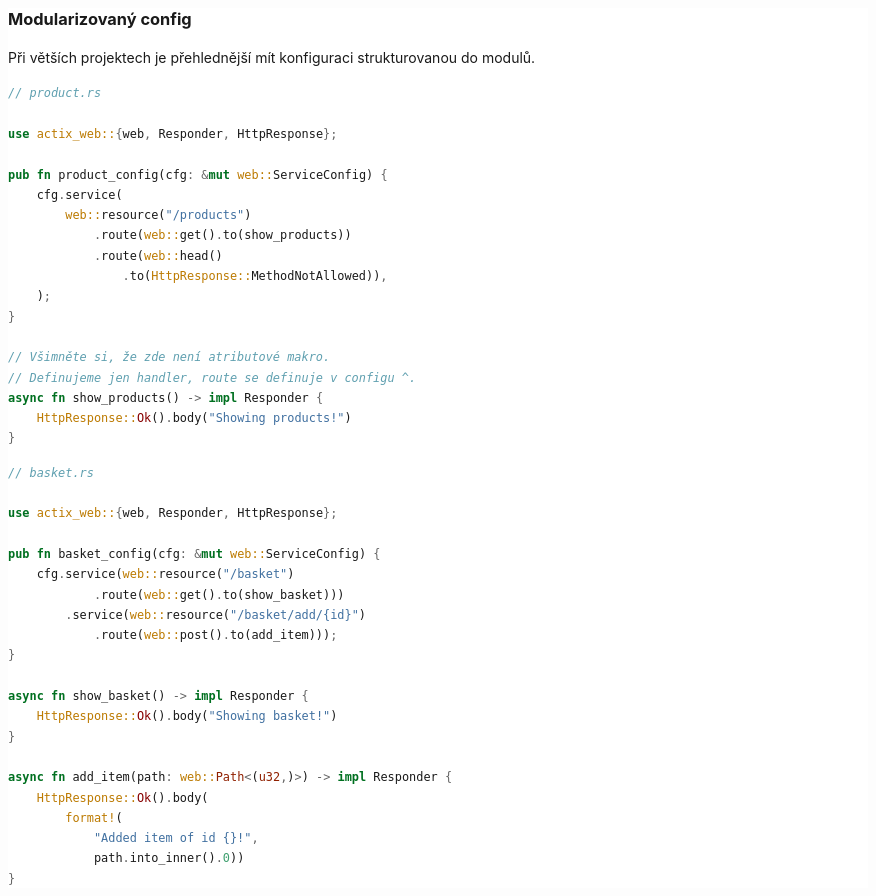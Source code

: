 


### Modularizovaný config

<div class=common-text>

Při větších projektech je přehlednější mít konfiguraci strukturovanou do modulů.

</div>

<div class=left-column>

```rs
// product.rs

use actix_web::{web, Responder, HttpResponse};

pub fn product_config(cfg: &mut web::ServiceConfig) {
    cfg.service(
        web::resource("/products")
            .route(web::get().to(show_products))
            .route(web::head()
                .to(HttpResponse::MethodNotAllowed)),
    );
}

// Všimněte si, že zde není atributové makro.
// Definujeme jen handler, route se definuje v configu ^.
async fn show_products() -> impl Responder {
    HttpResponse::Ok().body("Showing products!")
}
```

</div>
<div class=right-column>

```rust
// basket.rs

use actix_web::{web, Responder, HttpResponse};

pub fn basket_config(cfg: &mut web::ServiceConfig) {
    cfg.service(web::resource("/basket")
            .route(web::get().to(show_basket)))
        .service(web::resource("/basket/add/{id}")
            .route(web::post().to(add_item)));
}

async fn show_basket() -> impl Responder {
    HttpResponse::Ok().body("Showing basket!")
}

async fn add_item(path: web::Path<(u32,)>) -> impl Responder {
    HttpResponse::Ok().body(
        format!(
            "Added item of id {}!",
            path.into_inner().0))
}
```
